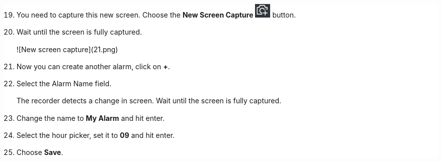 19. You need to capture this new screen. Choose the **New Screen Capture** ![capture](capture_icon.png) button.

20. Wait until the screen is fully captured.

    <!-- border -->![New screen capture](21.png)

21. Now you can create another alarm, click on **+**.

22. Select the Alarm Name field.
  
    The recorder detects a change in screen. Wait until the screen is fully captured.

23. Change the name to **My Alarm** and hit enter.

24. Select the hour picker, set it to **09** and hit enter.

25. Choose **Save**.
